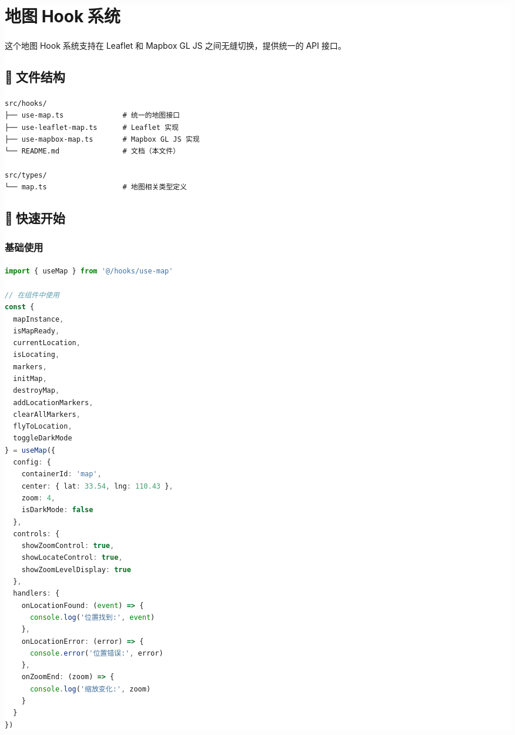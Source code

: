 # 地图 Hook 系统

这个地图 Hook 系统支持在 Leaflet 和 Mapbox GL JS 之间无缝切换，提供统一的 API 接口。

## 📁 文件结构

```
src/hooks/
├── use-map.ts              # 统一的地图接口
├── use-leaflet-map.ts      # Leaflet 实现
├── use-mapbox-map.ts       # Mapbox GL JS 实现
└── README.md               # 文档（本文件）

src/types/
└── map.ts                  # 地图相关类型定义
```

## 🚀 快速开始

### 基础使用

```typescript
import { useMap } from '@/hooks/use-map'

// 在组件中使用
const {
  mapInstance,
  isMapReady,
  currentLocation,
  isLocating,
  markers,
  initMap,
  destroyMap,
  addLocationMarkers,
  clearAllMarkers,
  flyToLocation,
  toggleDarkMode
} = useMap({
  config: {
    containerId: 'map',
    center: { lat: 33.54, lng: 110.43 },
    zoom: 4,
    isDarkMode: false
  },
  controls: {
    showZoomControl: true,
    showLocateControl: true,
    showZoomLevelDisplay: true
  },
  handlers: {
    onLocationFound: (event) => {
      console.log('位置找到:', event)
    },
    onLocationError: (error) => {
      console.error('位置错误:', error)
    },
    onZoomEnd: (zoom) => {
      console.log('缩放变化:', zoom)
    }
  }
})

```